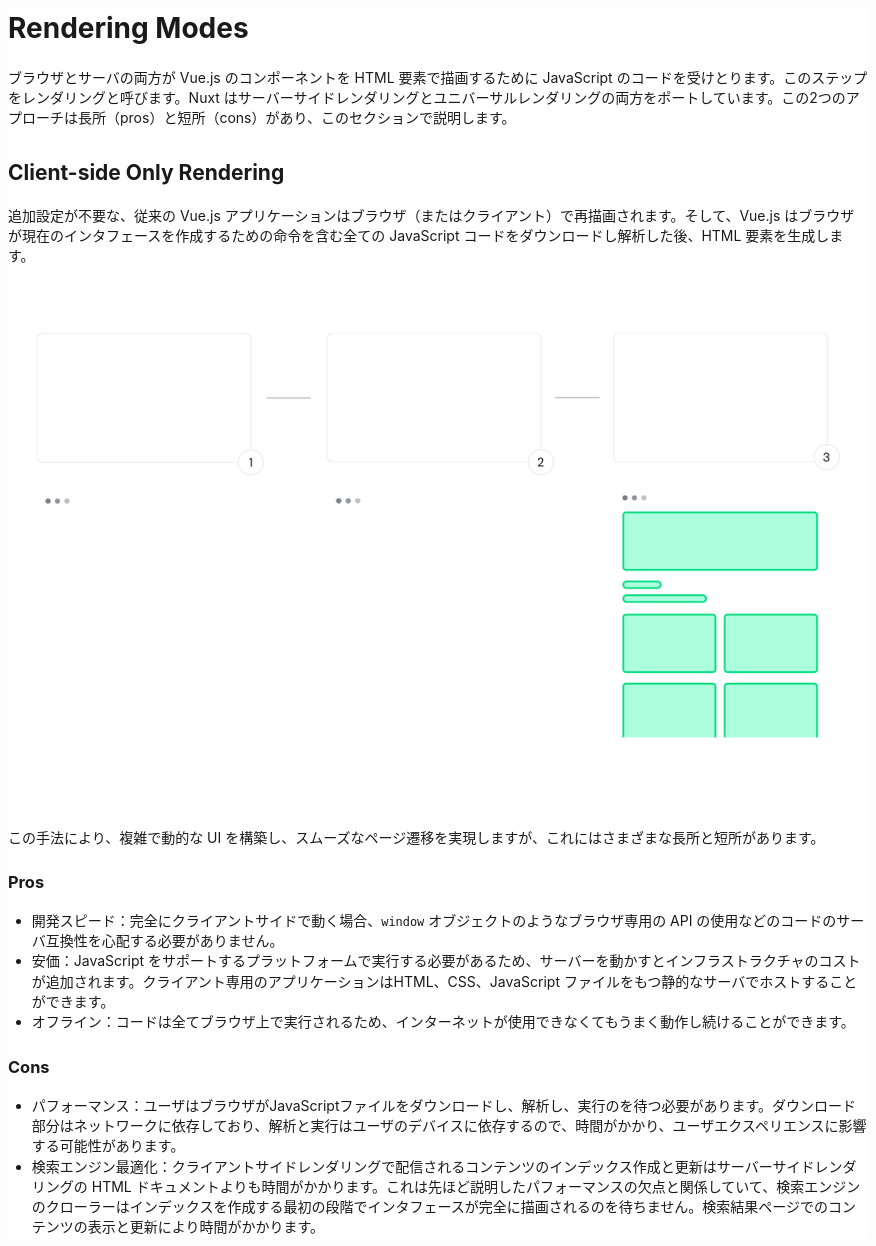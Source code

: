 # Rendering Modes
ブラウザとサーバの両方が Vue.js のコンポーネントを HTML 要素で描画するために JavaScript のコードを受けとります。このステップをレンダリングと呼びます。Nuxt はサーバーサイドレンダリングとユニバーサルレンダリングの両方をポートしています。この2つのアプローチは長所（pros）と短所（cons）があり、このセクションで説明します。

## Client-side Only Rendering
追加設定が不要な、従来の Vue.js アプリケーションはブラウザ（またはクライアント）で再描画されます。そして、Vue.js はブラウザが現在のインタフェースを作成するための命令を含む全ての JavaScript コードをダウンロードし解析した後、HTML 要素を生成します。
![](./images/csr.svg)

この手法により、複雑で動的な UI を構築し、スムーズなページ遷移を実現しますが、これにはさまざまな長所と短所があります。

### Pros
- 開発スピード：完全にクライアントサイドで動く場合、`window` オブジェクトのようなブラウザ専用の API の使用などのコードのサーバ互換性を心配する必要がありません。
- 安価：JavaScript をサポートするプラットフォームで実行する必要があるため、サーバーを動かすとインフラストラクチャのコストが追加されます。クライアント専用のアプリケーションはHTML、CSS、JavaScript ファイルをもつ静的なサーバでホストすることができます。
- オフライン：コードは全てブラウザ上で実行されるため、インターネットが使用できなくてもうまく動作し続けることができます。

### Cons
- パフォーマンス：ユーザはブラウザがJavaScriptファイルをダウンロードし、解析し、実行のを待つ必要があります。ダウンロード部分はネットワークに依存しており、解析と実行はユーザのデバイスに依存するので、時間がかかり、ユーザエクスペリエンスに影響する可能性があります。
- 検索エンジン最適化：クライアントサイドレンダリングで配信されるコンテンツのインデックス作成と更新はサーバーサイドレンダリングの HTML ドキュメントよりも時間がかかります。これは先ほど説明したパフォーマンスの欠点と関係していて、検索エンジンのクローラーはインデックスを作成する最初の段階でインタフェースが完全に描画されるのを待ちません。検索結果ページでのコンテンツの表示と更新により時間がかかります。
